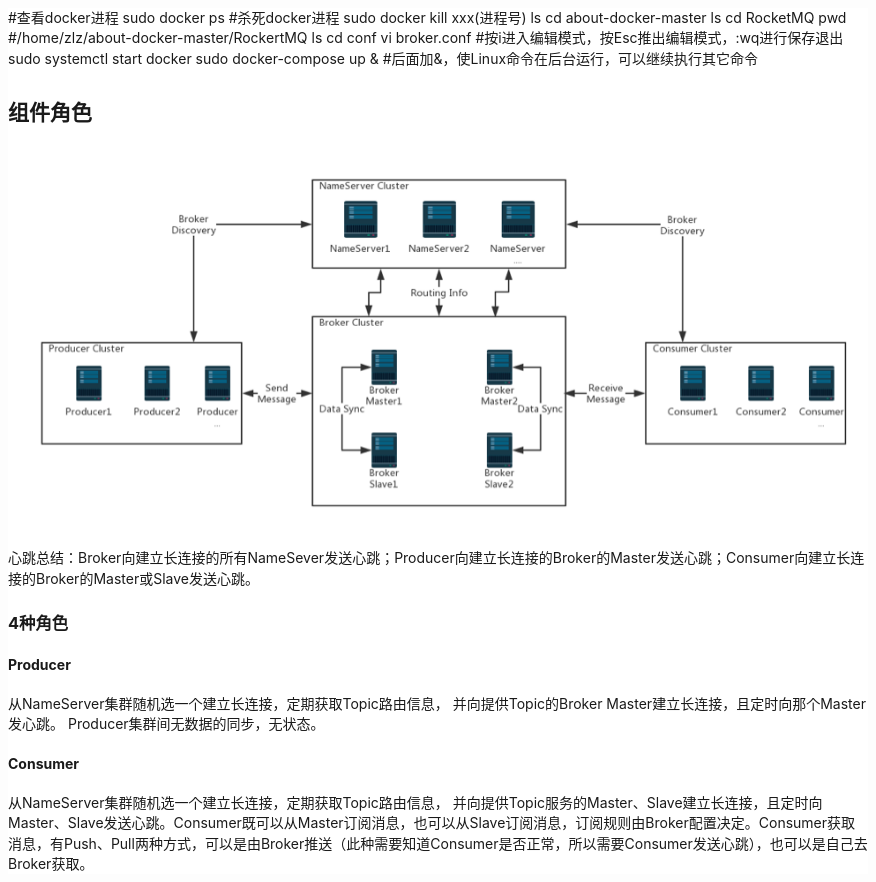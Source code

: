 #查看docker进程
sudo docker ps
#杀死docker进程
sudo docker kill xxx(进程号)
ls
cd about-docker-master
ls
cd RocketMQ
pwd			#/home/zlz/about-docker-master/RockertMQ
ls
cd conf
vi broker.conf #按i进入编辑模式，按Esc推出编辑模式，:wq进行保存退出
sudo systemctl start docker
sudo docker-compose up & 		#后面加&，使Linux命令在后台运行，可以继续执行其它命令

## 组件角色


![](images/rocketmq_010.png)

心跳总结：Broker向建立长连接的所有NameSever发送心跳；Producer向建立长连接的Broker的Master发送心跳；Consumer向建立长连接的Broker的Master或Slave发送心跳。

### 4种角色
#### Producer
从NameServer集群随机选一个建立长连接，定期获取Topic路由信息，
并向提供Topic的Broker Master建立长连接，且定时向那个Master发心跳。
Producer集群间无数据的同步，无状态。

#### Consumer
 从NameServer集群随机选一个建立长连接，定期获取Topic路由信息，
并向提供Topic服务的Master、Slave建立长连接，且定时向Master、Slave发送心跳。Consumer既可以从Master订阅消息，也可以从Slave订阅消息，订阅规则由Broker配置决定。Consumer获取消息，有Push、Pull两种方式，可以是由Broker推送（此种需要知道Consumer是否正常，所以需要Consumer发送心跳），也可以是自己去Broker获取。
